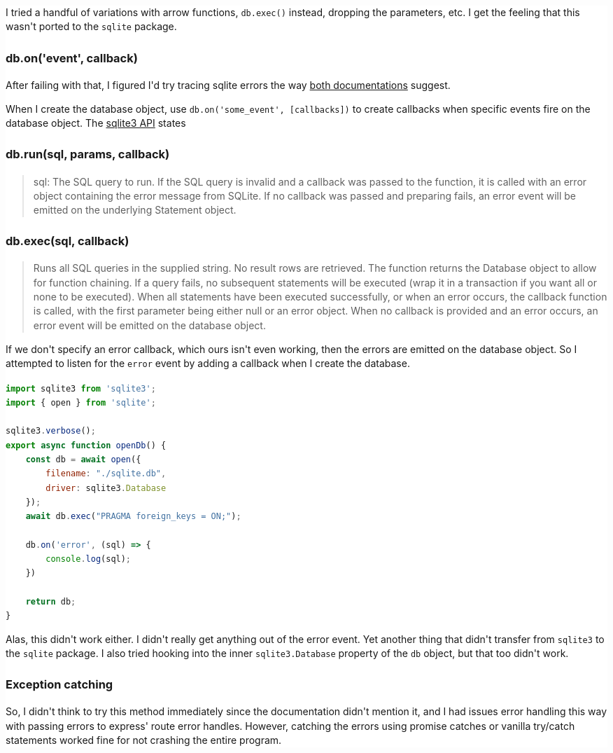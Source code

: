 I tried a handful of variations with arrow functions, ``db.exec()`` instead, dropping the parameters, etc. I get the feeling that this wasn't ported to the ``sqlite`` package.

### db.on('event', callback)
After failing with that, I figured I'd try tracing sqlite errors the way [both documentations](https://www.npmjs.com/package/sqlite#tracing-sql-errors) suggest.

When I create the database object, use ``db.on('some_event', [callbacks])`` to create callbacks when specific events fire on the database object. The [sqlite3 API](https://github.com/mapbox/node-sqlite3/wiki/API) states

### db.run(sql, params, callback)
> sql: The SQL query to run. If the SQL query is invalid and a callback was passed to the function, it is called with an error object containing the error message from SQLite. If no callback was passed and preparing fails, an error event will be emitted on the underlying Statement object.

### db.exec(sql, callback)
> Runs all SQL queries in the supplied string. No result rows are retrieved. The function returns the Database object to allow for function chaining. If a query fails, no subsequent statements will be executed (wrap it in a transaction if you want all or none to be executed). When all statements have been executed successfully, or when an error occurs, the callback function is called, with the first parameter being either null or an error object. When no callback is provided and an error occurs, an error event will be emitted on the database object.

If we don't specify an error callback, which ours isn't even working, then the errors are emitted on the database object. So I attempted to listen for the ``error`` event by adding a callback when I create the database.

```javascript
import sqlite3 from 'sqlite3';
import { open } from 'sqlite';

sqlite3.verbose();
export async function openDb() {
    const db = await open({
        filename: "./sqlite.db",
        driver: sqlite3.Database
    });
    await db.exec("PRAGMA foreign_keys = ON;");

    db.on('error', (sql) => {
        console.log(sql);
    })

    return db;
}
```

Alas, this didn't work either. I didn't really get anything out of the error event. Yet another thing that didn't transfer from ``sqlite3`` to the  ``sqlite`` package. I also tried hooking into the inner ``sqlite3.Database`` property of the ``db`` object, but that too didn't work.

### Exception catching
So, I didn't think to try this method immediately since the documentation didn't mention it, and I had issues error handling this way with passing errors to express' route error handles. However, catching the errors using promise catches or vanilla try/catch statements worked fine for not crashing the entire program.

